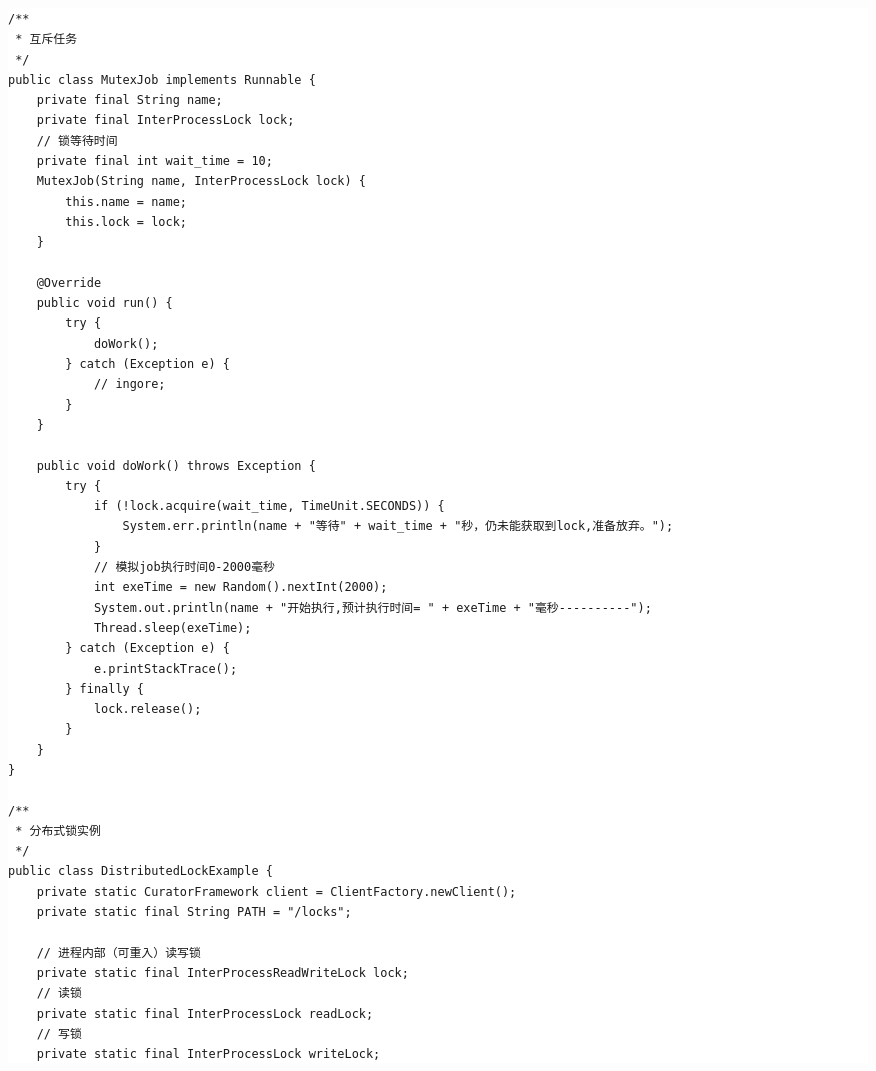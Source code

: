 	/** 
	 * 互斥任务 
	 */  
	public class MutexJob implements Runnable {  	  
	    private final String name;  	  
	    private final InterProcessLock lock;	  
	    // 锁等待时间  
	    private final int wait_time = 10;  	  
	    MutexJob(String name, InterProcessLock lock) {  
	        this.name = name;  
	        this.lock = lock;  
	    }  
	  
	    @Override  
	    public void run() {  
	        try {  
	            doWork();  
	        } catch (Exception e) {  
	            // ingore;  
	        }  
	    }  
	  
	    public void doWork() throws Exception {  
	        try {  
	            if (!lock.acquire(wait_time, TimeUnit.SECONDS)) {  
	                System.err.println(name + "等待" + wait_time + "秒，仍未能获取到lock,准备放弃。");  
	            }  
	            // 模拟job执行时间0-2000毫秒  
	            int exeTime = new Random().nextInt(2000);  
	            System.out.println(name + "开始执行,预计执行时间= " + exeTime + "毫秒----------");  
	            Thread.sleep(exeTime);  
	        } catch (Exception e) {  
	            e.printStackTrace();  
	        } finally {  
	            lock.release();  
	        }  
	    }  
	}  

	/** 
	 * 分布式锁实例 
	 */  
	public class DistributedLockExample {  
	    private static CuratorFramework client = ClientFactory.newClient();  
	    private static final String PATH = "/locks";  
	  
	    // 进程内部（可重入）读写锁  
	    private static final InterProcessReadWriteLock lock;  
	    // 读锁  
	    private static final InterProcessLock readLock;  
	    // 写锁  
	    private static final InterProcessLock writeLock;  
	  